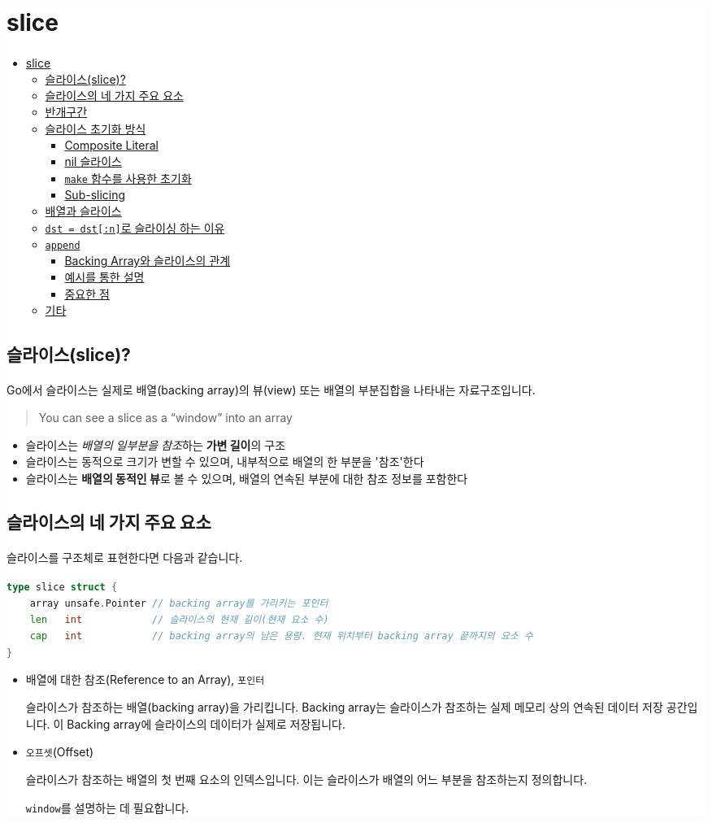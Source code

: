 # slice

- [slice](#slice)
    - [슬라이스(slice)?](#슬라이스slice)
    - [슬라이스의 네 가지 주요 요소](#슬라이스의-네-가지-주요-요소)
    - [반개구간](#반개구간)
    - [슬라이스 초기화 방식](#슬라이스-초기화-방식)
        - [Composite Literal](#composite-literal)
        - [nil 슬라이스](#nil-슬라이스)
        - [`make` 함수를 사용한 초기화](#make-함수를-사용한-초기화)
        - [Sub-slicing](#sub-slicing)
    - [배열과 슬라이스](#배열과-슬라이스)
    - [`dst = dst[:n]`로 슬라이싱 하는 이유](#dst--dstn로-슬라이싱-하는-이유)
    - [`append`](#append)
        - [Backing Array와 슬라이스의 관계](#backing-array와-슬라이스의-관계)
        - [예시를 통한 설명](#예시를-통한-설명)
        - [중요한 점](#중요한-점)
    - [기타](#기타)

## 슬라이스(slice)?

Go에서 슬라이스는 실제로 배열(backing array)의 뷰(view) 또는 배열의 부분집합을 나타내는 자료구조입니다.

> You can see a slice as a “window” into an array

- 슬라이스는 *배열의 일부분을 참조*하는 **가변 길이**의 구조
- 슬라이스는 동적으로 크기가 변할 수 있으며, 내부적으로 배열의 한 부분을 '참조'한다
- 슬라이스는 **배열의 동적인 뷰**로 볼 수 있으며, 배열의 연속된 부분에 대한 참조 정보를 포함한다

## 슬라이스의 네 가지 주요 요소

슬라이스를 구조체로 표현한다면 다음과 같습니다.

```go
type slice struct {
    array unsafe.Pointer // backing array를 가리키는 포인터
    len   int            // 슬라이스의 현재 길이(현재 요소 수)
    cap   int            // backing array의 남은 용량. 현재 위치부터 backing array 끝까지의 요소 수
}
```

- 배열에 대한 참조(Reference to an Array), `포인터`

    슬라이스가 참조하는 배열(backing array)을 가리킵니다.
    Backing array는 슬라이스가 참조하는 실제 메모리 상의 연속된 데이터 저장 공간입니다.
    이 Backing array에 슬라이스의 데이터가 실제로 저장됩니다.

- `오프셋`(Offset)

    슬라이스가 참조하는 배열의 첫 번째 요소의 인덱스입니다.
    이는 슬라이스가 배열의 어느 부분을 참조하는지 정의합니다.

    `window`를 설명하는 데 필요합니다.
